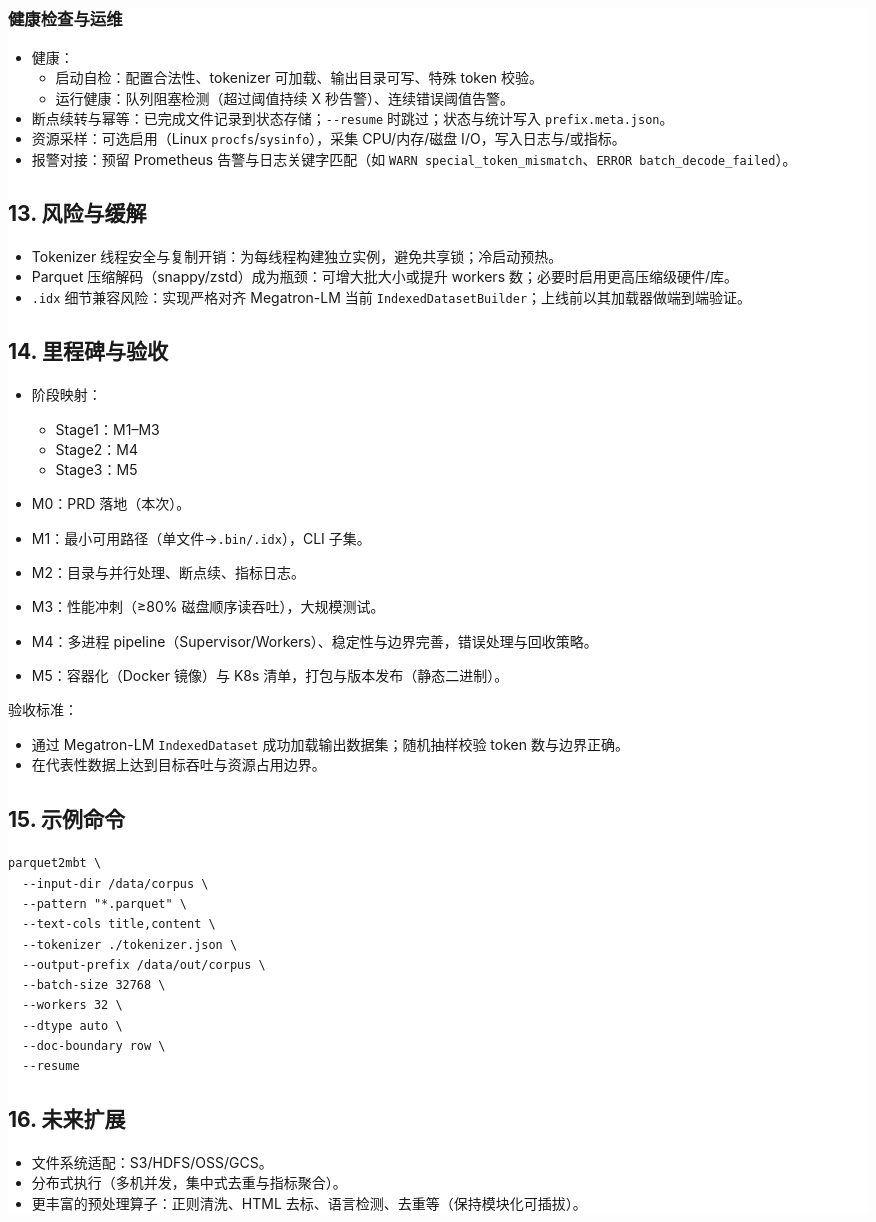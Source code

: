 ### 健康检查与运维

- 健康：
  - 启动自检：配置合法性、tokenizer 可加载、输出目录可写、特殊 token 校验。
  - 运行健康：队列阻塞检测（超过阈值持续 X 秒告警）、连续错误阈值告警。
- 断点续转与幂等：已完成文件记录到状态存储；`--resume` 时跳过；状态与统计写入 `prefix.meta.json`。
- 资源采样：可选启用（Linux `procfs`/`sysinfo`），采集 CPU/内存/磁盘 I/O，写入日志与/或指标。
- 报警对接：预留 Prometheus 告警与日志关键字匹配（如 `WARN special_token_mismatch`、`ERROR batch_decode_failed`）。

## 13. 风险与缓解

- Tokenizer 线程安全与复制开销：为每线程构建独立实例，避免共享锁；冷启动预热。
- Parquet 压缩解码（snappy/zstd）成为瓶颈：可增大批大小或提升 workers 数；必要时启用更高压缩级硬件/库。
- `.idx` 细节兼容风险：实现严格对齐 Megatron-LM 当前 `IndexedDatasetBuilder`；上线前以其加载器做端到端验证。

## 14. 里程碑与验收

- 阶段映射：
  - Stage1：M1–M3
  - Stage2：M4
  - Stage3：M5

- M0：PRD 落地（本次）。
- M1：最小可用路径（单文件→`.bin/.idx`），CLI 子集。
- M2：目录与并行处理、断点续、指标日志。
- M3：性能冲刺（≥80% 磁盘顺序读吞吐），大规模测试。
- M4：多进程 pipeline（Supervisor/Workers）、稳定性与边界完善，错误处理与回收策略。
- M5：容器化（Docker 镜像）与 K8s 清单，打包与版本发布（静态二进制）。

验收标准：
- 通过 Megatron-LM `IndexedDataset` 成功加载输出数据集；随机抽样校验 token 数与边界正确。
- 在代表性数据上达到目标吞吐与资源占用边界。

## 15. 示例命令

```
parquet2mbt \
  --input-dir /data/corpus \
  --pattern "*.parquet" \
  --text-cols title,content \
  --tokenizer ./tokenizer.json \
  --output-prefix /data/out/corpus \
  --batch-size 32768 \
  --workers 32 \
  --dtype auto \
  --doc-boundary row \
  --resume
```

## 16. 未来扩展

- 文件系统适配：S3/HDFS/OSS/GCS。
- 分布式执行（多机并发，集中式去重与指标聚合）。
- 更丰富的预处理算子：正则清洗、HTML 去标、语言检测、去重等（保持模块化可插拔）。


